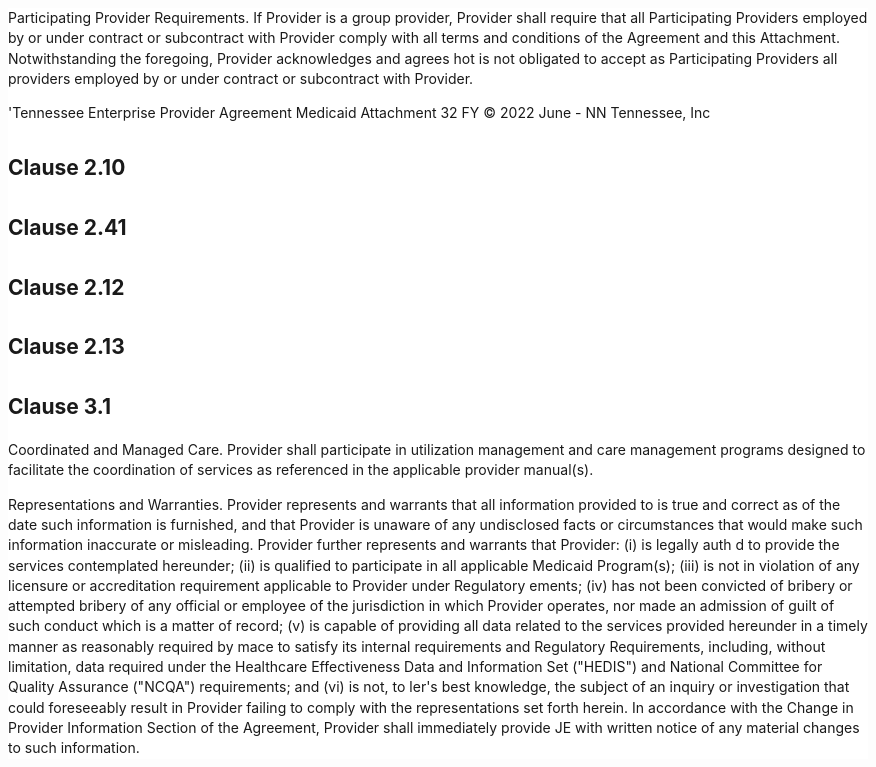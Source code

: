 Participating Provider Requirements. If Provider is a group provider, Provider shall require that all
Participating Providers employed by or under contract or subcontract with Provider comply with all terms and
conditions of the Agreement and this Attachment. Notwithstanding the foregoing, Provider acknowledges
and agrees hot is not obligated to accept as Participating Providers all providers employed by
or under contract or subcontract with Provider.

'Tennessee Enterprise Provider Agreement Medicaid Attachment 32 FY
© 2022 June - NN Tennessee, Inc

## Clause 2.10



## Clause 2.41



## Clause 2.12



## Clause 2.13



## Clause 3.1

Coordinated and Managed Care. Provider shall participate in utilization management and care management
programs designed to facilitate the coordination of services as referenced in the applicable provider
manual(s).

Representations and Warranties. Provider represents and warrants that all information provided to
is true and correct as of the date such information is furnished, and that Provider is unaware of
any undisclosed facts or circumstances that would make such information inaccurate or misleading.
Provider further represents and warrants that Provider: (i) is legally auth d to provide the services
contemplated hereunder; (ii) is qualified to participate in all applicable Medicaid Program(s); (iii) is not in
violation of any licensure or accreditation requirement applicable to Provider under Regulatory
ements; (iv) has not been convicted of bribery or attempted bribery of any official or employee of the
jurisdiction in which Provider operates, nor made an admission of guilt of such conduct which is a matter of
record; (v) is capable of providing all data related to the services provided hereunder in a timely manner as
reasonably required by mace to satisfy its internal requirements and Regulatory Requirements,
including, without limitation, data required under the Healthcare Effectiveness Data and Information Set
("HEDIS") and National Committee for Quality Assurance ("NCQA") requirements; and (vi) is not, to
ler's best knowledge, the subject of an inquiry or investigation that could foreseeably result in Provider
failing to comply with the representations set forth herein. In accordance with the Change in Provider
Information Section of the Agreement, Provider shall immediately provide JE with written notice of
any material changes to such information.
